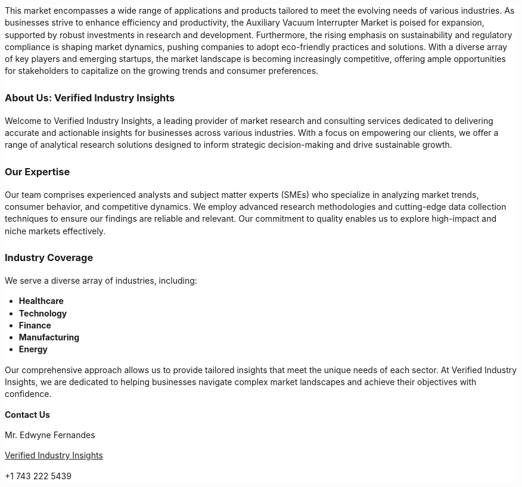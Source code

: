 This market encompasses a wide range of applications and products tailored to meet the evolving needs of various industries. As businesses strive to enhance efficiency and productivity, the Auxiliary Vacuum Interrupter Market is poised for expansion, supported by robust investments in research and development. Furthermore, the rising emphasis on sustainability and regulatory compliance is shaping market dynamics, pushing companies to adopt eco-friendly practices and solutions. With a diverse array of key players and emerging startups, the market landscape is becoming increasingly competitive, offering ample opportunities for stakeholders to capitalize on the growing trends and consumer preferences.</p><h3>About Us: Verified Industry Insights</h3><p>Welcome to Verified Industry Insights, a leading provider of market research and consulting services dedicated to delivering accurate and actionable insights for businesses across various industries. With a focus on empowering our clients, we offer a range of analytical research solutions designed to inform strategic decision-making and drive sustainable growth.</p><h3>Our Expertise</h3><p>Our team comprises experienced analysts and subject matter experts (SMEs) who specialize in analyzing market trends, consumer behavior, and competitive dynamics. We employ advanced research methodologies and cutting-edge data collection techniques to ensure our findings are reliable and relevant. Our commitment to quality enables us to explore high-impact and niche markets effectively.</p><h3>Industry Coverage</h3><p>We serve a diverse array of industries, including:</p><ul><li><strong>Healthcare</strong></li><li><strong>Technology</strong></li><li><strong>Finance</strong></li><li><strong>Manufacturing</strong></li><li><strong>Energy</strong></li></ul><p>Our comprehensive approach allows us to provide tailored insights that meet the unique needs of each sector. At Verified Industry Insights, we are dedicated to helping businesses navigate complex market landscapes and achieve their objectives with confidence.</p><p><strong>Contact Us</strong></p><p>Mr. Edwyne Fernandes</p><p><a href="https://www.verifiedindustryinsights.com/">Verified Industry Insights</a></p><p>+1 743 222 5439</p>
